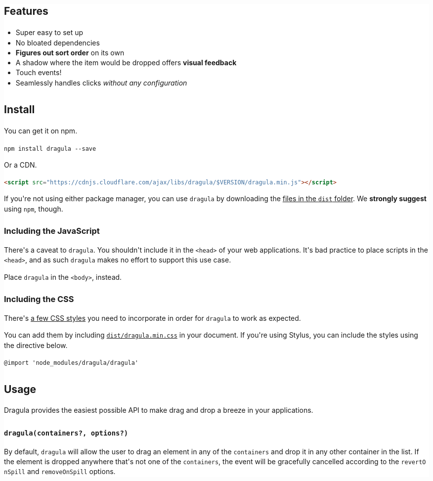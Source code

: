 ## Features

- Super easy to set up
- No bloated dependencies
- **Figures out sort order** on its own
- A shadow where the item would be dropped offers **visual feedback**
- Touch events!
- Seamlessly handles clicks _without any configuration_

## Install

You can get it on npm.

```shell
npm install dragula --save
```

Or a CDN.

```html
<script src="https://cdnjs.cloudflare.com/ajax/libs/dragula/$VERSION/dragula.min.js"></script>
```

If you're not using either package manager, you can use `dragula` by downloading the [files in the `dist`
folder][link_dist_folder]. We **strongly suggest** using `npm`, though.

### Including the JavaScript

There's a caveat to `dragula`. You shouldn't include it in the `<head>` of your web applications. It's bad practice to
place scripts in the `<head>`, and as such `dragula` makes no effort to support this use case.

Place `dragula` in the `<body>`, instead.

### Including the CSS

There's [a few CSS styles](#css) you need to incorporate in order for `dragula` to work as expected.

You can add them by including [`dist/dragula.min.css`][link_minified_css_file] in your document. If you're using Stylus,
you can include the styles using the directive below.

```styl
@import 'node_modules/dragula/dragula'
```

## Usage

Dragula provides the easiest possible API to make drag and drop a breeze in your applications.

### `dragula(containers?, options?)`

By default, `dragula` will allow the user to drag an element in any of the `containers` and drop it in any other
container in the list. If the element is dropped anywhere that's not one of the `containers`, the event will be
gracefully cancelled according to the `revertOnSpill` and `removeOnSpill` options.


[badge_github_link_workflow_deployment]: https://github.com/toofff/dragula2/actions/workflows/continuous-deployment.yaml
[badge_prettier_link]: https://github.com/prettier/prettier
[badge_prettier_svg]: https://img.shields.io/badge/code_style-prettier-ff69b4.svg?style=flat-square
[demo_link_angular_bridge]: http://valor-software.com/ng2-dragula/index.html
[demo_link_angularjs_bridge]: http://bevacqua.github.io/angularjs-dragula/
[demo_link_react_bridge]: http://bevacqua.github.io/react-dragula/
[picture_dragula]: https://github.com/bevacqua/dragula/blob/master/resources/demo.png
[link_angular_bridge]: https://github.com/valor-software/ng2-dragula
[link_angularjs_bridge]: https://github.com/bevacqua/angularjs-dragula
[link_contributing_file]: https://github.com/toofff/dragula2/blob/main/.github/CONTRIBUTING.md
[link_dist_folder]: https://github.com/bevacqua/dragula/blob/master/dist
[link_minified_css_file]: https://github.com/bevacqua/dragula/blob/master/dist/dragula.min.css
[link_react_bridge]: https://github.com/bevacqua/react-dragula
[link_repository_dragula]: http://bevacqua.github.io/dragula/
[logo_dragula]: https://github.com/bevacqua/dragula/blob/master/resources/logo.png